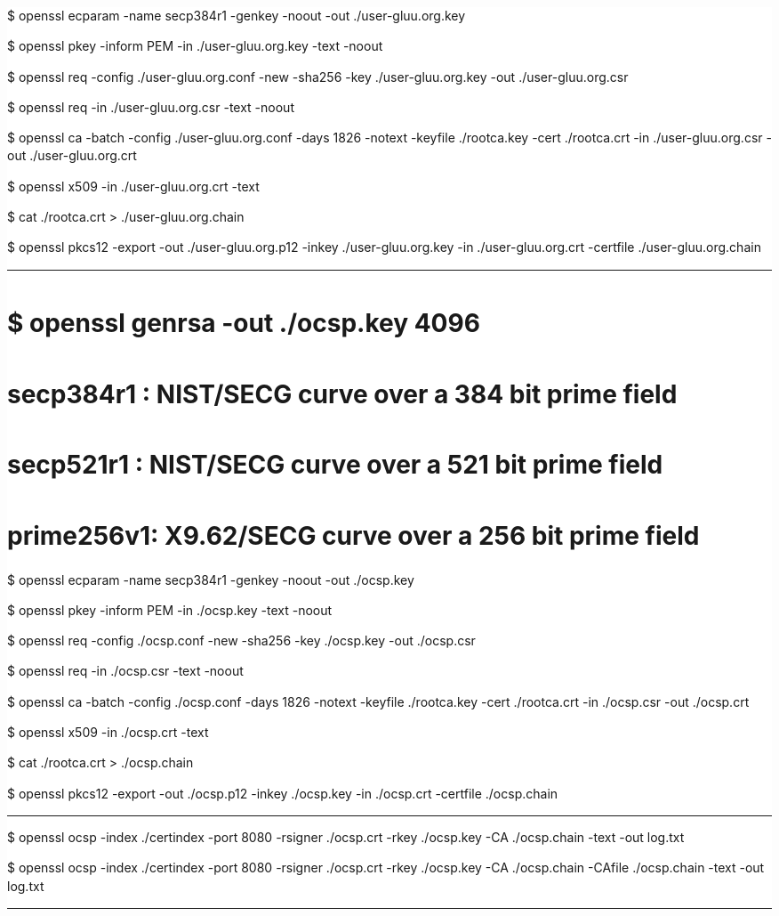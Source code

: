 $ openssl ecparam -name secp384r1 -genkey -noout -out ./user-gluu.org.key

$ openssl pkey -inform PEM -in ./user-gluu.org.key -text -noout

$ openssl req -config ./user-gluu.org.conf -new -sha256 -key ./user-gluu.org.key -out ./user-gluu.org.csr

$ openssl req -in ./user-gluu.org.csr -text -noout

$ openssl ca -batch -config ./user-gluu.org.conf -days 1826 -notext -keyfile ./rootca.key -cert ./rootca.crt -in ./user-gluu.org.csr -out ./user-gluu.org.crt

$ openssl x509 -in ./user-gluu.org.crt -text

$ cat ./rootca.crt > ./user-gluu.org.chain

$ openssl pkcs12 -export -out ./user-gluu.org.p12 -inkey ./user-gluu.org.key -in ./user-gluu.org.crt -certfile ./user-gluu.org.chain

-----------------------------------------------------------------

# $ openssl genrsa -out ./ocsp.key 4096

# secp384r1 : NIST/SECG curve over a 384 bit prime field
# secp521r1 : NIST/SECG curve over a 521 bit prime field
# prime256v1: X9.62/SECG curve over a 256 bit prime field

$ openssl ecparam -name secp384r1 -genkey -noout -out ./ocsp.key

$ openssl pkey -inform PEM -in ./ocsp.key -text -noout

$ openssl req -config ./ocsp.conf -new -sha256 -key ./ocsp.key -out ./ocsp.csr

$ openssl req -in ./ocsp.csr -text -noout

$ openssl ca -batch -config ./ocsp.conf -days 1826 -notext -keyfile ./rootca.key -cert ./rootca.crt -in ./ocsp.csr -out ./ocsp.crt

$ openssl x509 -in ./ocsp.crt -text

$ cat ./rootca.crt > ./ocsp.chain

$ openssl pkcs12 -export -out ./ocsp.p12 -inkey ./ocsp.key -in ./ocsp.crt -certfile ./ocsp.chain

-----------------------------------------------------------------

$ openssl ocsp -index ./certindex -port 8080 -rsigner ./ocsp.crt -rkey ./ocsp.key -CA ./ocsp.chain -text -out log.txt

$ openssl ocsp -index ./certindex -port 8080 -rsigner ./ocsp.crt -rkey ./ocsp.key -CA ./ocsp.chain -CAfile ./ocsp.chain -text -out log.txt

-----------------------------------------------------------------
